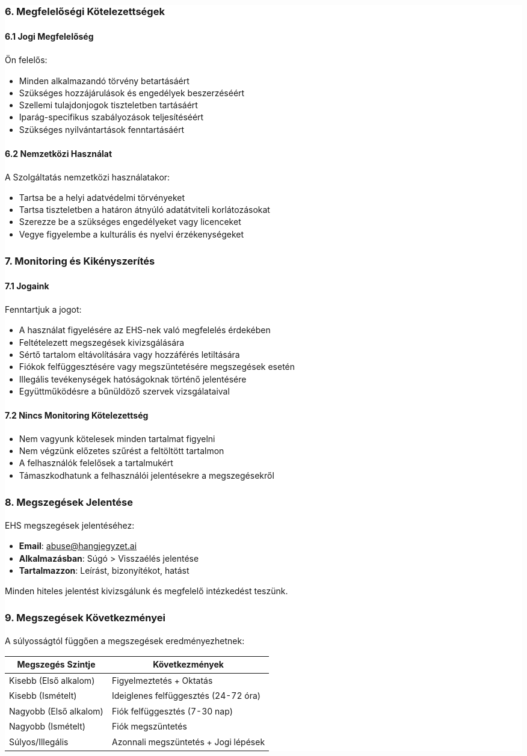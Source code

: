### 6. Megfelelőségi Kötelezettségek

#### 6.1 Jogi Megfelelőség
Ön felelős:
- Minden alkalmazandó törvény betartásáért
- Szükséges hozzájárulások és engedélyek beszerzéséért
- Szellemi tulajdonjogok tiszteletben tartásáért
- Iparág-specifikus szabályozások teljesítéséért
- Szükséges nyilvántartások fenntartásáért

#### 6.2 Nemzetközi Használat
A Szolgáltatás nemzetközi használatakor:
- Tartsa be a helyi adatvédelmi törvényeket
- Tartsa tiszteletben a határon átnyúló adatátviteli korlátozásokat
- Szerezze be a szükséges engedélyeket vagy licenceket
- Vegye figyelembe a kulturális és nyelvi érzékenységeket

### 7. Monitoring és Kikényszerítés

#### 7.1 Jogaink
Fenntartjuk a jogot:
- A használat figyelésére az EHS-nek való megfelelés érdekében
- Feltételezett megszegések kivizsgálására
- Sértő tartalom eltávolítására vagy hozzáférés letiltására
- Fiókok felfüggesztésére vagy megszüntetésére megszegések esetén
- Illegális tevékenységek hatóságoknak történő jelentésére
- Együttműködésre a bűnüldöző szervek vizsgálataival

#### 7.2 Nincs Monitoring Kötelezettség
- Nem vagyunk kötelesek minden tartalmat figyelni
- Nem végzünk előzetes szűrést a feltöltött tartalmon
- A felhasználók felelősek a tartalmukért
- Támaszkodhatunk a felhasználói jelentésekre a megszegésekről

### 8. Megszegések Jelentése

EHS megszegések jelentéséhez:
- **Email**: abuse@hangjegyzet.ai
- **Alkalmazásban**: Súgó > Visszaélés jelentése
- **Tartalmazzon**: Leírást, bizonyítékot, hatást

Minden hiteles jelentést kivizsgálunk és megfelelő intézkedést teszünk.

### 9. Megszegések Következményei

A súlyosságtól függően a megszegések eredményezhetnek:

| Megszegés Szintje | Következmények |
|-------------------|----------------|
| Kisebb (Első alkalom) | Figyelmeztetés + Oktatás |
| Kisebb (Ismételt) | Ideiglenes felfüggesztés (24-72 óra) |
| Nagyobb (Első alkalom) | Fiók felfüggesztés (7-30 nap) |
| Nagyobb (Ismételt) | Fiók megszüntetés |
| Súlyos/Illegális | Azonnali megszüntetés + Jogi lépések |
